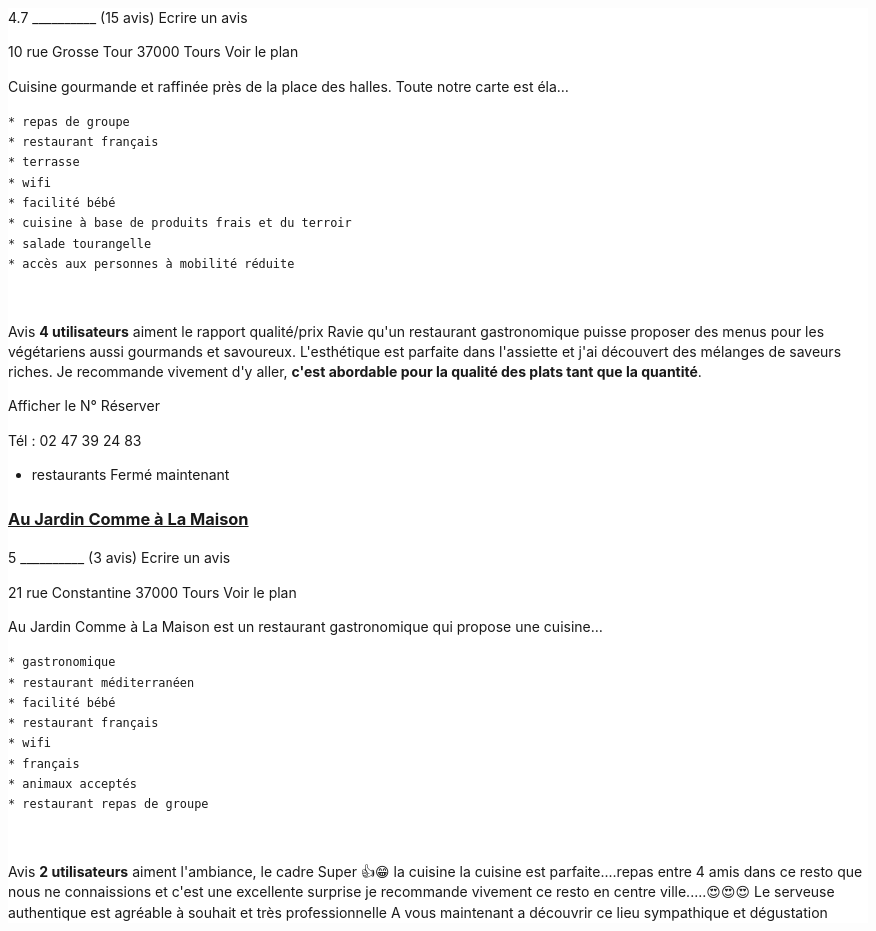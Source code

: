 4.7 __________ (15 avis) Ecrire un avis

10 rue Grosse Tour 37000 Tours Voir le plan

Cuisine gourmande et raffinée près de la place des halles. Toute notre carte
est éla…

    * repas de groupe
    * restaurant français
    * terrasse
    * wifi
    * facilité bébé
    * cuisine à base de produits frais et du terroir
    * salade tourangelle
    * accès aux personnes à mobilité réduite

[
![](data:image/png;base64,iVBORw0KGgoAAAANSUhEUgAAAAEAAAABCAYAAAAfFcSJAAAAEElEQVR42gEFAPr/AP///wAI/AL+Sr4t6gAAAABJRU5ErkJggg==)
](/pros/57177173 "Photo de L'Accalmie")

Avis **4 utilisateurs** aiment le rapport qualité/prix  Ravie qu'un restaurant
gastronomique puisse proposer des menus pour les végétariens aussi gourmands
et savoureux. L'esthétique est parfaite dans l'assiette et j'ai découvert des
mélanges de saveurs riches. Je recommande vivement d'y aller, **c'est
abordable pour la qualité des plats tant que la quantité**.

Afficher le N° Réserver

Tél : 02 47 39 24 83

  * restaurants  Fermé maintenant

### [Au Jardin Comme à La Maison ](/pros/51477456)

5 __________ (3 avis) Ecrire un avis

21 rue Constantine 37000 Tours Voir le plan

Au Jardin Comme à La Maison est un restaurant gastronomique qui propose une
cuisine…

    * gastronomique
    * restaurant méditerranéen
    * facilité bébé
    * restaurant français
    * wifi
    * français
    * animaux acceptés
    * restaurant repas de groupe

[
![](data:image/png;base64,iVBORw0KGgoAAAANSUhEUgAAAAEAAAABCAYAAAAfFcSJAAAAEElEQVR42gEFAPr/AP///wAI/AL+Sr4t6gAAAABJRU5ErkJggg==)
](/pros/51477456 "Photo de Au Jardin Comme à La Maison")

Avis **2 utilisateurs** aiment l'ambiance, le cadre  Super 👍😁 la cuisine la
cuisine est parfaite....repas entre 4 amis dans ce resto que nous ne
connaissions et c'est une excellente surprise je recommande vivement ce resto
en centre ville.....😍😍😍 Le serveuse authentique est agréable à souhait et très
professionnelle A vous maintenant a découvrir ce lieu sympathique et
dégustation
